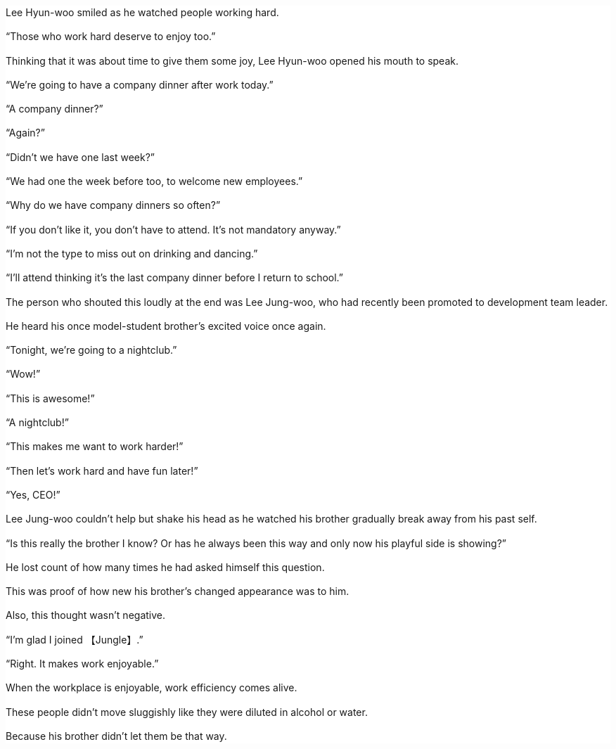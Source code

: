 Lee Hyun-woo smiled as he watched people working hard.

“Those who work hard deserve to enjoy too.”

Thinking that it was about time to give them some joy, Lee Hyun-woo opened his mouth to speak.

“We’re going to have a company dinner after work today.”

“A company dinner?”

“Again?”

“Didn’t we have one last week?”

“We had one the week before too, to welcome new employees.”

“Why do we have company dinners so often?”

“If you don’t like it, you don’t have to attend. It’s not mandatory anyway.”

“I’m not the type to miss out on drinking and dancing.”

“I’ll attend thinking it’s the last company dinner before I return to school.”

The person who shouted this loudly at the end was Lee Jung-woo, who had recently been promoted to development team leader.

He heard his once model-student brother’s excited voice once again.

“Tonight, we’re going to a nightclub.”

“Wow!”

“This is awesome!”

“A nightclub!”

“This makes me want to work harder!”

“Then let’s work hard and have fun later!”

“Yes, CEO!”

Lee Jung-woo couldn’t help but shake his head as he watched his brother gradually break away from his past self.

“Is this really the brother I know? Or has he always been this way and only now his playful side is showing?”

He lost count of how many times he had asked himself this question.

This was proof of how new his brother’s changed appearance was to him.

Also, this thought wasn’t negative.

“I’m glad I joined 【Jungle】.”

“Right. It makes work enjoyable.”

When the workplace is enjoyable, work efficiency comes alive.

These people didn’t move sluggishly like they were diluted in alcohol or water.

Because his brother didn’t let them be that way.

